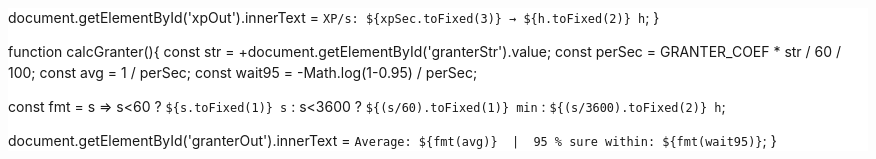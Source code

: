   document.getElementById('xpOut').innerText =
    `XP/s: ${xpSec.toFixed(3)} → ${h.toFixed(2)} h`;
}

function calcGranter(){
  const str = +document.getElementById('granterStr').value;
  const perSec = GRANTER_COEF * str / 60 / 100;
  const avg  = 1 / perSec;
  const wait95 = -Math.log(1-0.95) / perSec;

  const fmt = s => s<60 ? `${s.toFixed(1)} s` :
                  s<3600 ? `${(s/60).toFixed(1)} min` :
                           `${(s/3600).toFixed(2)} h`;

  document.getElementById('granterOut').innerText =
    `Average: ${fmt(avg)}  |  95 % sure within: ${fmt(wait95)}`;
}
</script>
</body>
</html>
